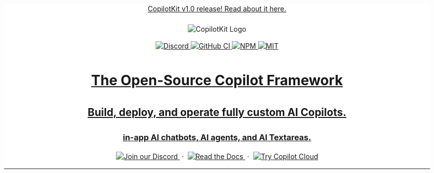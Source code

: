 <div align="center">
  <a href="https://ai88.substack.com/p/copilotkit-v1-launch">
    CopilotKit v1.0 release! Read about it here.
  </a>
</div>

<br/>

<div align="center">
  <picture>
    <source media="(prefers-color-scheme: dark)" srcset="https://github.com/CopilotKit/CopilotKit/assets/746397/5890217b-524e-49c5-a89e-b8743d2acd51">
    <img alt="CopilotKit Logo" src="https://github.com/CopilotKit/CopilotKit/assets/746397/bd5c9079-929b-4d55-bdc9-16d1c8181b71" width="450px" max-width="100%"/>
  </picture>
  </a>
</div>

<p align="center">
  <a href="https://discord.gg/6dffbvGU3D">
      <img src="https://dcbadge.vercel.app/api/server/6dffbvGU3D?compact=true&style=flat" alt="Discord">
  </a>
  <a href="https://github.com/CopilotKit/CopilotKit/actions/workflows/ci.yml">
      <img src="https://github.com/CopilotKit/CopilotKit/actions/workflows/ci.yml/badge.svg" alt="GitHub CI">
  </a>

  <a href="https://www.npmjs.com/package/@copilotkit/react-core">
    <img src="https://img.shields.io/npm/v/@copilotkit/react-core" alt="NPM">
  <img src="https://img.shields.io/github/license/CopilotKit/CopilotKit" alt="MIT">
  
</p>

<h1 align="center">
The Open-Source Copilot Framework
</h1>

<h2 align="center">
Build, deploy, and operate fully custom AI Copilots.
</h2>

<h3 align="center">
in-app AI chatbots, AI agents, and AI Textareas.
</h3>

<p align="center">
  <a href="https://discord.com/invite/6dffbvGU3D">
    <img src="https://github.com/CopilotKit/CopilotKit/assets/131273140/bf8d96ea-3aeb-4c9a-9043-96a868b7ad0f" alt="Join our Discord" height="30">
  </a>
  &nbsp;&middot;&nbsp;
  <a href="https://docs.copilotkit.ai/getting-started/quickstart-chatbot">
    <img src="https://github.com/CopilotKit/CopilotKit/assets/131273140/a4a0fd04-6aee-4e02-9c3e-3f11d60b4e8b" alt="Read the Docs" height="30">
  </a>
  &nbsp;&middot;&nbsp;
  <a href="https://cloud.copilotkit.ai">
    <img src="https://github.com/CopilotKit/CopilotKit/assets/131273140/28ca62a8-cf93-4d3f-96b0-dc11bf89b734" alt="Try Copilot Cloud" height="30">
  </a>
</p>

---